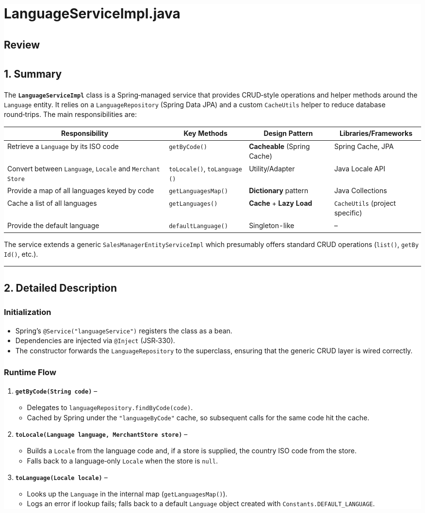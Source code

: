 # LanguageServiceImpl.java

## Review

## 1. Summary  

The **`LanguageServiceImpl`** class is a Spring‐managed service that provides CRUD‑style operations and helper methods around the `Language` entity. It relies on a `LanguageRepository` (Spring Data JPA) and a custom `CacheUtils` helper to reduce database round‑trips. The main responsibilities are:

| Responsibility | Key Methods | Design Pattern | Libraries/Frameworks |
|----------------|-------------|----------------|-----------------------|
| Retrieve a `Language` by its ISO code | `getByCode()` | **Cacheable** (Spring Cache) | Spring Cache, JPA |
| Convert between `Language`, `Locale` and `MerchantStore` | `toLocale()`, `toLanguage()` | Utility/Adapter | Java Locale API |
| Provide a map of all languages keyed by code | `getLanguagesMap()` | **Dictionary** pattern | Java Collections |
| Cache a list of all languages | `getLanguages()` | **Cache** + **Lazy Load** | `CacheUtils` (project specific) |
| Provide the default language | `defaultLanguage()` | Singleton-like | – |

The service extends a generic `SalesManagerEntityServiceImpl` which presumably offers standard CRUD operations (`list()`, `getById()`, etc.).  

---

## 2. Detailed Description  

### Initialization  
* Spring’s `@Service("languageService")` registers the class as a bean.  
* Dependencies are injected via `@Inject` (JSR‑330).  
* The constructor forwards the `LanguageRepository` to the superclass, ensuring that the generic CRUD layer is wired correctly.

### Runtime Flow  
1. **`getByCode(String code)`** –  
   * Delegates to `languageRepository.findByCode(code)`.  
   * Cached by Spring under the `"languageByCode"` cache, so subsequent calls for the same code hit the cache.

2. **`toLocale(Language language, MerchantStore store)`** –  
   * Builds a `Locale` from the language code and, if a store is supplied, the country ISO code from the store.  
   * Falls back to a language‑only `Locale` when the store is `null`.

3. **`toLanguage(Locale locale)`** –  
   * Looks up the `Language` in the internal map (`getLanguagesMap()`).  
   * Logs an error if lookup fails; falls back to a default `Language` object created with `Constants.DEFAULT_LANGUAGE`.
